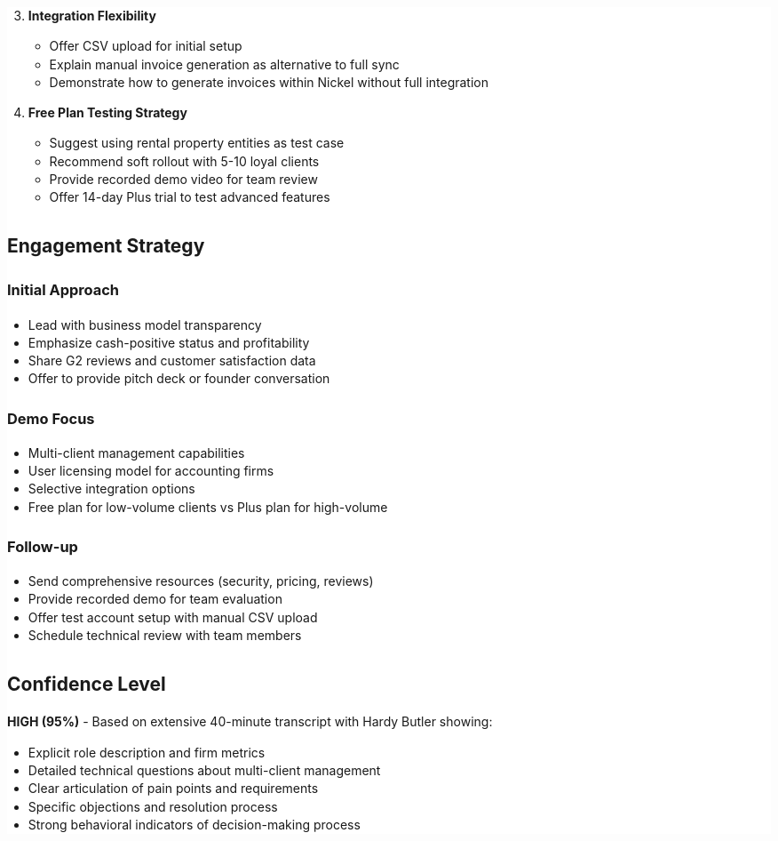 3. **Integration Flexibility**
   - Offer CSV upload for initial setup
   - Explain manual invoice generation as alternative to full sync
   - Demonstrate how to generate invoices within Nickel without full integration

4. **Free Plan Testing Strategy**
   - Suggest using rental property entities as test case
   - Recommend soft rollout with 5-10 loyal clients
   - Provide recorded demo video for team review
   - Offer 14-day Plus trial to test advanced features

## Engagement Strategy

### Initial Approach
- Lead with business model transparency
- Emphasize cash-positive status and profitability
- Share G2 reviews and customer satisfaction data
- Offer to provide pitch deck or founder conversation

### Demo Focus
- Multi-client management capabilities
- User licensing model for accounting firms
- Selective integration options
- Free plan for low-volume clients vs Plus plan for high-volume

### Follow-up
- Send comprehensive resources (security, pricing, reviews)
- Provide recorded demo for team evaluation
- Offer test account setup with manual CSV upload
- Schedule technical review with team members

## Confidence Level
**HIGH (95%)** - Based on extensive 40-minute transcript with Hardy Butler showing:
- Explicit role description and firm metrics
- Detailed technical questions about multi-client management
- Clear articulation of pain points and requirements
- Specific objections and resolution process
- Strong behavioral indicators of decision-making process
